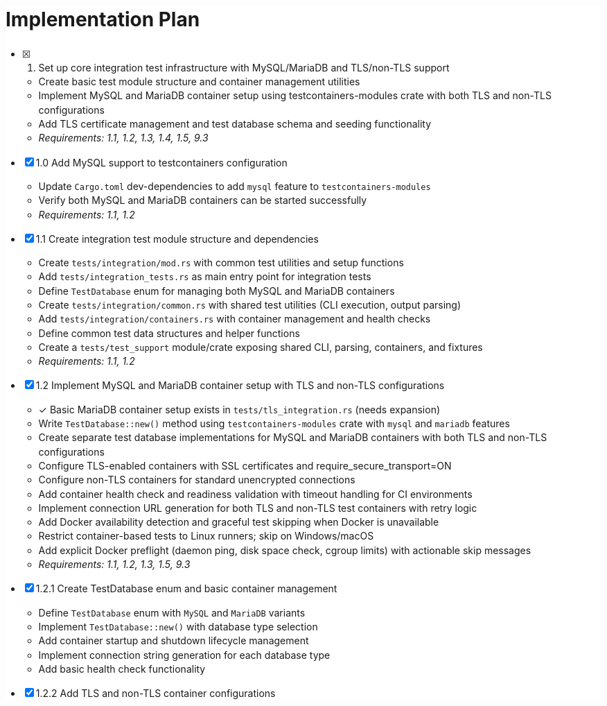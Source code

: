 # Implementation Plan

- [x] 1. Set up core integration test infrastructure with MySQL/MariaDB and TLS/non-TLS support

  - Create basic test module structure and container management utilities
  - Implement MySQL and MariaDB container setup using testcontainers-modules crate with both TLS and
    non-TLS configurations
  - Add TLS certificate management and test database schema and seeding functionality
  - _Requirements: 1.1, 1.2, 1.3, 1.4, 1.5, 9.3_

- [x] 1.0 Add MySQL support to testcontainers configuration

  - Update `Cargo.toml` dev-dependencies to add `mysql` feature to `testcontainers-modules`
  - Verify both MySQL and MariaDB containers can be started successfully
  - _Requirements: 1.1, 1.2_

- [x] 1.1 Create integration test module structure and dependencies

  - Create `tests/integration/mod.rs` with common test utilities and setup functions
  - Add `tests/integration_tests.rs` as main entry point for integration tests
  - Define `TestDatabase` enum for managing both MySQL and MariaDB containers
  - Create `tests/integration/common.rs` with shared test utilities (CLI execution, output parsing)
  - Add `tests/integration/containers.rs` with container management and health checks
  - Define common test data structures and helper functions
  - Create a `tests/test_support` module/crate exposing shared CLI, parsing, containers, and
    fixtures
  - _Requirements: 1.1, 1.2_

- [x] 1.2 Implement MySQL and MariaDB container setup with TLS and non-TLS configurations

  - ✓ Basic MariaDB container setup exists in `tests/tls_integration.rs` (needs expansion)
  - Write `TestDatabase::new()` method using `testcontainers-modules` crate with `mysql` and
    `mariadb` features
  - Create separate test database implementations for MySQL and MariaDB containers with both TLS and
    non-TLS configurations
  - Configure TLS-enabled containers with SSL certificates and require_secure_transport=ON
  - Configure non-TLS containers for standard unencrypted connections
  - Add container health check and readiness validation with timeout handling for CI environments
  - Implement connection URL generation for both TLS and non-TLS test containers with retry logic
  - Add Docker availability detection and graceful test skipping when Docker is unavailable
  - Restrict container-based tests to Linux runners; skip on Windows/macOS
  - Add explicit Docker preflight (daemon ping, disk space check, cgroup limits) with actionable
    skip messages
  - _Requirements: 1.1, 1.2, 1.3, 1.5, 9.3_

- [x] 1.2.1 Create TestDatabase enum and basic container management

  - Define `TestDatabase` enum with `MySQL` and `MariaDB` variants
  - Implement `TestDatabase::new()` with database type selection
  - Add container startup and shutdown lifecycle management
  - Implement connection string generation for each database type
  - Add basic health check functionality

- [x] 1.2.2 Add TLS and non-TLS container configurations
